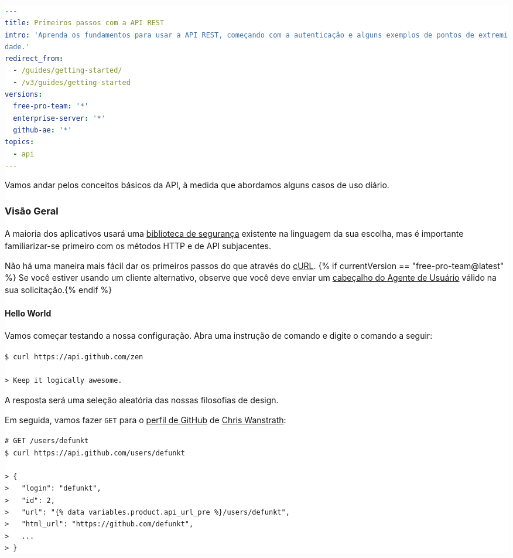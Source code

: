 ```yaml
---
title: Primeiros passos com a API REST
intro: 'Aprenda os fundamentos para usar a API REST, começando com a autenticação e alguns exemplos de pontos de extremidade.'
redirect_from:
  - /guides/getting-started/
  - /v3/guides/getting-started
versions:
  free-pro-team: '*'
  enterprise-server: '*'
  github-ae: '*'
topics:
  - api
---
```



Vamos andar pelos conceitos básicos da API, à medida que abordamos alguns casos de uso diário.

### Visão Geral

A maioria dos aplicativos usará uma [biblioteca de segurança][wrappers] existente na linguagem da sua escolha, mas é importante familiarizar-se primeiro com os métodos HTTP e de API subjacentes.

Não há uma maneira mais fácil dar os primeiros passos do que através do [cURL][curl]. {% if currentVersion == "free-pro-team@latest" %} Se você estiver usando um cliente alternativo, observe que você deve enviar um [cabeçalho do Agente de Usuário](/rest/overview/resources-in-the-rest-api#user-agent-required) válido na sua solicitação.{% endif %}

#### Hello World

Vamos começar testando a nossa configuração. Abra uma instrução de comando e digite o comando a seguir:

```shell
$ curl https://api.github.com/zen

> Keep it logically awesome.
```

A resposta será uma seleção aleatória das nossas filosofias de design.

Em seguida, vamos fazer `GET` para o [perfil de GitHub][users api] de [Chris Wanstrath][defunkt github]:

```shell
# GET /users/defunkt
$ curl https://api.github.com/users/defunkt

> {
>   "login": "defunkt",
>   "id": 2,
>   "url": "{% data variables.product.api_url_pre %}/users/defunkt",
>   "html_url": "https://github.com/defunkt",
>   ...
> }
```


[wrappers]: /libraries/
[curl]: http://curl.haxx.se/
[media types]: /rest/overview/media-types
[oauth]: /apps/building-integrations/setting-up-and-registering-oauth-apps/
[webflow]: /apps/building-oauth-apps/authorizing-oauth-apps/
[scopes]: /apps/building-oauth-apps/understanding-scopes-for-oauth-apps/
[scopes]: /apps/building-oauth-apps/understanding-scopes-for-oauth-apps/
[scopes]: /apps/building-oauth-apps/understanding-scopes-for-oauth-apps/
[repos-api]: /rest/reference/repos
[repos-api]: /rest/reference/repos
[pages]: http://pages.github.com
[nanoc]: http://nanoc.ws/
[gitignore templates]: https://github.com/github/gitignore
[issues-api]: /rest/reference/issues
[link-header]: https://www.w3.org/wiki/LinkHeader
[conditional-requests]: /rest#conditional-requests
[rate-limiting]: /rest#rate-limiting
[rate-limiting]: /rest#rate-limiting
[users api]: /rest/reference/users#get-a-user
[defunkt github]: https://github.com/defunkt
[defunkt github]: https://github.com/defunkt
[json]: http://en.wikipedia.org/wiki/JSON
[authentication]: /rest#authentication
[personal token]: /articles/creating-an-access-token-for-command-line-use
[personal token]: /articles/creating-an-access-token-for-command-line-use
[tokens settings]: https://github.com/settings/tokens
[pagination]: /rest#pagination
[get repo]: /rest/reference/repos#get-a-repository
[create repo]: /rest/reference/repos#create-a-repository-for-the-authenticated-user
[create issue]: /rest/reference/issues#create-an-issue
[auth guide]: /guides/basics-of-authentication
[user repos api]: /rest/reference/repos#list-repositories-for-the-authenticated-user
[other user repos api]: /rest/reference/repos#list-repositories-for-a-user
[org repos api]: /rest/reference/repos#list-organization-repositories
[get issues api]: /rest/reference/issues#list-issues-assigned-to-the-authenticated-user
[get issues api]: /rest/reference/issues#list-issues-assigned-to-the-authenticated-user
[repo issues api]: /rest/reference/issues#list-repository-issues
[etag]: http://en.wikipedia.org/wiki/HTTP_ETag